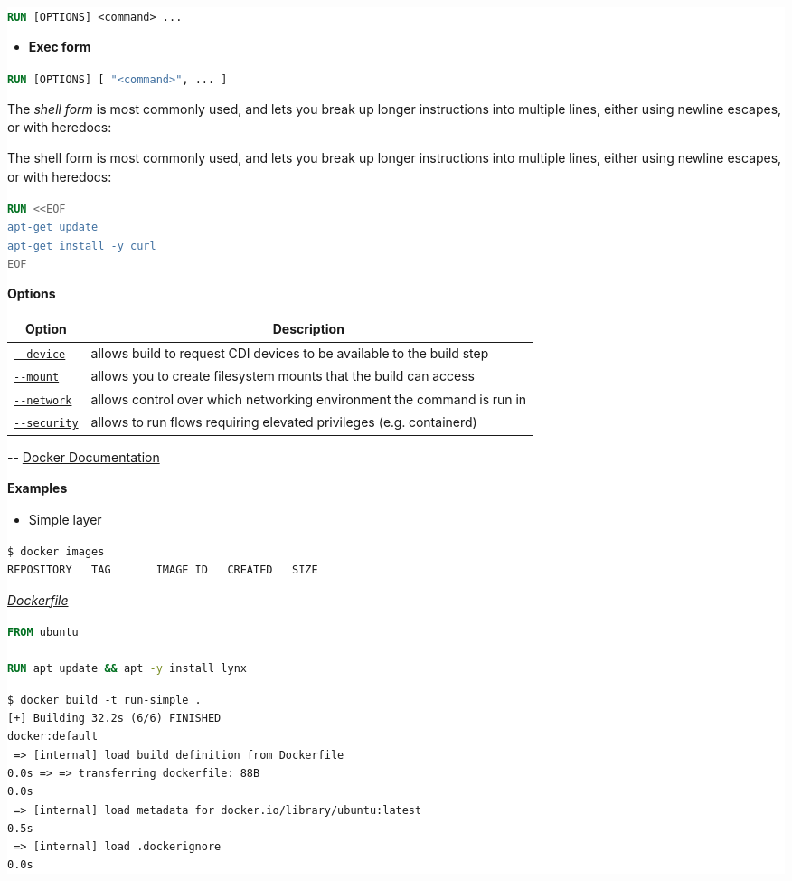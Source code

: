```dockerfile
RUN [OPTIONS] <command> ...
```

* **Exec form**

```dockerfile
RUN [OPTIONS] [ "<command>", ... ]
```

The *shell form* is most commonly used, and lets you break up longer instructions into multiple lines, either using newline escapes, or with heredocs:

The shell form is most commonly used, and lets you break up longer instructions into multiple lines, either using newline escapes, or with heredocs:

```dockerfile
RUN <<EOF
apt-get update
apt-get install -y curl
EOF
```

**Options**

| Option                                                                       | Description                                                            |
|------------------------------------------------------------------------------|------------------------------------------------------------------------|
| [`--device`](https://docs.docker.com/reference/dockerfile/#run---device)     | allows build to request CDI devices to be available to the build step  |
| [`--mount`](https://docs.docker.com/reference/dockerfile/#run---mount)       | allows you to create filesystem mounts that the build can access       |
| [`--network`](https://docs.docker.com/reference/dockerfile/#run---network)   | allows control over which networking environment the command is run in |
| [`--security`](https://docs.docker.com/reference/dockerfile/#run---security) | allows to run flows requiring elevated privileges (e.g. containerd)    |

-- [Docker Documentation](https://docs.docker.com/reference/dockerfile/#run)

**Examples**

* Simple layer

```console
$ docker images
REPOSITORY   TAG       IMAGE ID   CREATED   SIZE
```

[*Dockerfile*](../instructions.examples/run-simple/Dockerfile)

```dockerfile
FROM ubuntu

RUN apt update && apt -y install lynx

```

```console
$ docker build -t run-simple .
[+] Building 32.2s (6/6) FINISHED                                                                                                                                                                                                                                  docker:default
 => [internal] load build definition from Dockerfile                                                                                                                                                                                                                         0.0s => => transferring dockerfile: 88B                                                                                                                                                                                                                                          0.0s
 => [internal] load metadata for docker.io/library/ubuntu:latest                                                                                                                                                                                                             0.5s
 => [internal] load .dockerignore                                                                                                                                                                                                                                            0.0s
```